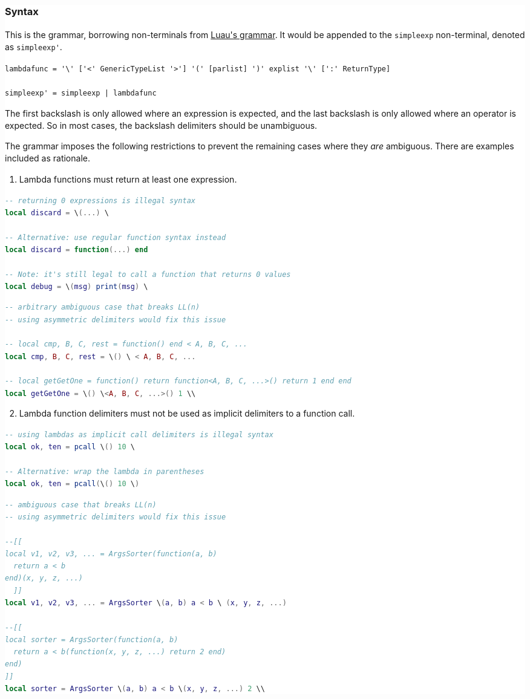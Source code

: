 ### Syntax

This is the grammar, borrowing non-terminals from [Luau's grammar](https://luau-lang.org/grammar). It would be appended to the `simpleexp` non-terminal, denoted as `simpleexp'`.

```
lambdafunc = '\' ['<' GenericTypeList '>'] '(' [parlist] ')' explist '\' [':' ReturnType]

simpleexp' = simpleexp | lambdafunc
```

The first backslash is only allowed where an expression is expected, and the last backslash is only allowed where an operator is expected. So in most cases, the backslash delimiters should be unambiguous.

The grammar imposes the following restrictions to prevent the remaining cases where they *are* ambiguous. There are examples included as rationale.

1. Lambda functions must return at least one expression.

```lua
-- returning 0 expressions is illegal syntax
local discard = \(...) \

-- Alternative: use regular function syntax instead
local discard = function(...) end

-- Note: it's still legal to call a function that returns 0 values
local debug = \(msg) print(msg) \
```

```lua
-- arbitrary ambiguous case that breaks LL(n)
-- using asymmetric delimiters would fix this issue

-- local cmp, B, C, rest = function() end < A, B, C, ...
local cmp, B, C, rest = \() \ < A, B, C, ...

-- local getGetOne = function() return function<A, B, C, ...>() return 1 end end
local getGetOne = \() \<A, B, C, ...>() 1 \\
```

2. Lambda function delimiters must not be used as implicit delimiters to a function call.

```lua
-- using lambdas as implicit call delimiters is illegal syntax
local ok, ten = pcall \() 10 \

-- Alternative: wrap the lambda in parentheses
local ok, ten = pcall(\() 10 \)
```

```lua
-- ambiguous case that breaks LL(n)
-- using asymmetric delimiters would fix this issue

--[[
local v1, v2, v3, ... = ArgsSorter(function(a, b)
  return a < b
end)(x, y, z, ...)
  ]]
local v1, v2, v3, ... = ArgsSorter \(a, b) a < b \ (x, y, z, ...)

--[[
local sorter = ArgsSorter(function(a, b)
  return a < b(function(x, y, z, ...) return 2 end)
end)
]]
local sorter = ArgsSorter \(a, b) a < b \(x, y, z, ...) 2 \\
```